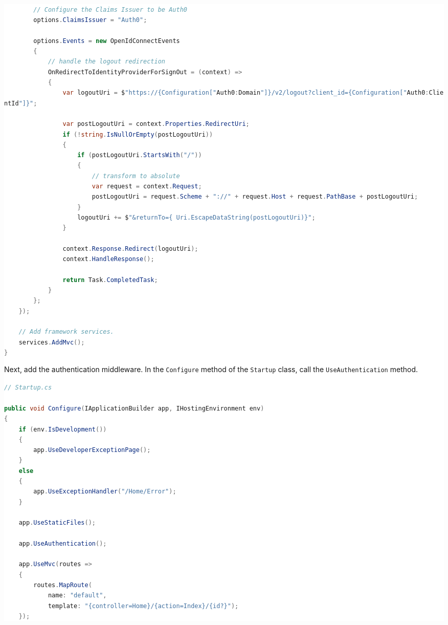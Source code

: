 ```cs
        // Configure the Claims Issuer to be Auth0
        options.ClaimsIssuer = "Auth0";

        options.Events = new OpenIdConnectEvents
        {
            // handle the logout redirection 
            OnRedirectToIdentityProviderForSignOut = (context) =>
            {
                var logoutUri = $"https://{Configuration["Auth0:Domain"]}/v2/logout?client_id={Configuration["Auth0:ClientId"]}";

                var postLogoutUri = context.Properties.RedirectUri;
                if (!string.IsNullOrEmpty(postLogoutUri))
                {
                    if (postLogoutUri.StartsWith("/"))
                    {
                        // transform to absolute
                        var request = context.Request;
                        postLogoutUri = request.Scheme + "://" + request.Host + request.PathBase + postLogoutUri;
                    }
                    logoutUri += $"&returnTo={ Uri.EscapeDataString(postLogoutUri)}";
                }

                context.Response.Redirect(logoutUri);
                context.HandleResponse();

                return Task.CompletedTask;
            }
        };   
    });

    // Add framework services.
    services.AddMvc();
}
```

Next, add the authentication middleware. In the `Configure` method of the `Startup` class, call the `UseAuthentication` method.

```csharp
// Startup.cs

public void Configure(IApplicationBuilder app, IHostingEnvironment env)
{
    if (env.IsDevelopment())
    {
        app.UseDeveloperExceptionPage();
    }
    else
    {
        app.UseExceptionHandler("/Home/Error");
    }

    app.UseStaticFiles();

    app.UseAuthentication();

    app.UseMvc(routes =>
    {
        routes.MapRoute(
            name: "default",
            template: "{controller=Home}/{action=Index}/{id?}");
    });
```